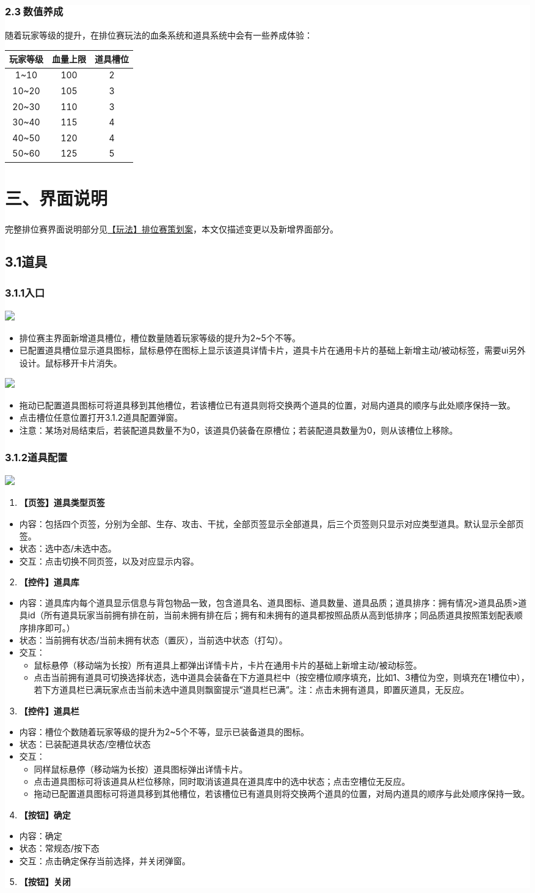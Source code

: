### 2.3 数值养成
随着玩家等级的提升，在排位赛玩法的血条系统和道具系统中会有一些养成体验：

| 玩家等级 | 血量上限 | 道具槽位 |
| :---: | :---: | :---: |
| 1~10 | 100 | 2 |
| 10~20 | 105 | 3 |
| 20~30 | 110 | 3 |
| 30~40 | 115 | 4 |
| 40~50 | 120 | 4 |
| 50~60 | 125 | 5 |


# 三、界面说明
完整排位赛界面说明部分见[【玩法】排位赛策划案](https://snh48group.yuque.com/qim4en/xs9kb3/bbheu5tk0y3sv6as)，本文仅描述变更以及新增界面部分。

## 3.1道具
### 3.1.1入口
![](https://cdn.nlark.com/yuque/0/2025/png/45413786/1740453646941-1d79ab45-4e7c-46e1-88dc-7b6b8ca2b50d.png)

+ 排位赛主界面新增道具槽位，槽位数量随着玩家等级的提升为2~5个不等。
+ 已配置道具槽位显示道具图标，鼠标悬停在图标上显示该道具详情卡片，道具卡片在通用卡片的基础上新增主动/被动标签，需要ui另外设计。鼠标移开卡片消失。

![](https://cdn.nlark.com/yuque/0/2025/png/45413786/1740453217914-e46f23ee-13f7-4c28-a609-257c5f6f82be.png)

+ 拖动已配置道具图标可将道具移到其他槽位，若该槽位已有道具则将交换两个道具的位置，对局内道具的顺序与此处顺序保持一致。
+ 点击槽位任意位置打开3.1.2道具配置弹窗。
+ 注意：某场对局结束后，若装配道具数量不为0，该道具仍装备在原槽位；若装配道具数量为0，则从该槽位上移除。

### 3.1.2道具配置
![](https://cdn.nlark.com/yuque/0/2025/png/45413786/1740468188160-bf7a352f-c6d5-4181-b48d-a1d5779366c1.png)

1. **【页签】道具类型页签**
+ 内容：包括四个页签，分别为全部、生存、攻击、干扰，全部页签显示全部道具，后三个页签则只显示对应类型道具。默认显示全部页签。
+ 状态：选中态/未选中态。
+ 交互：点击切换不同页签，以及对应显示内容。
2. **【控件】道具库**
+ 内容：道具库内每个道具显示信息与背包物品一致，包含道具名、道具图标、道具数量、道具品质；道具排序：拥有情况>道具品质>道具id（所有道具玩家当前拥有排在前，当前未拥有排在后；拥有和未拥有的道具都按照品质从高到低排序；同品质道具按照策划配表顺序排序即可。）
+ 状态：当前拥有状态/当前未拥有状态（置灰），当前选中状态（打勾）。
+ 交互：
    - 鼠标悬停（移动端为长按）所有道具上都弹出详情卡片，卡片在通用卡片的基础上新增主动/被动标签。
    - 点击当前拥有道具可切换选择状态，选中道具会装备在下方道具栏中（按空槽位顺序填充，比如1、3槽位为空，则填充在1槽位中），若下方道具栏已满玩家点击当前未选中道具则飘窗提示“道具栏已满”。注：点击未拥有道具，即置灰道具，无反应。
3. **【控件】道具栏**
+ 内容：槽位个数随着玩家等级的提升为2~5个不等，显示已装备道具的图标。
+ 状态：已装配道具状态/空槽位状态
+ 交互：
    - 同样鼠标悬停（移动端为长按）道具图标弹出详情卡片。
    - 点击道具图标可将该道具从栏位移除，同时取消该道具在道具库中的选中状态；点击空槽位无反应。
    - 拖动已配置道具图标可将道具移到其他槽位，若该槽位已有道具则将交换两个道具的位置，对局内道具的顺序与此处顺序保持一致。
4. **【按钮】确定**
+ 内容：确定
+ 状态：常规态/按下态
+ 交互：点击确定保存当前选择，并关闭弹窗。
5. **【按钮】关闭**